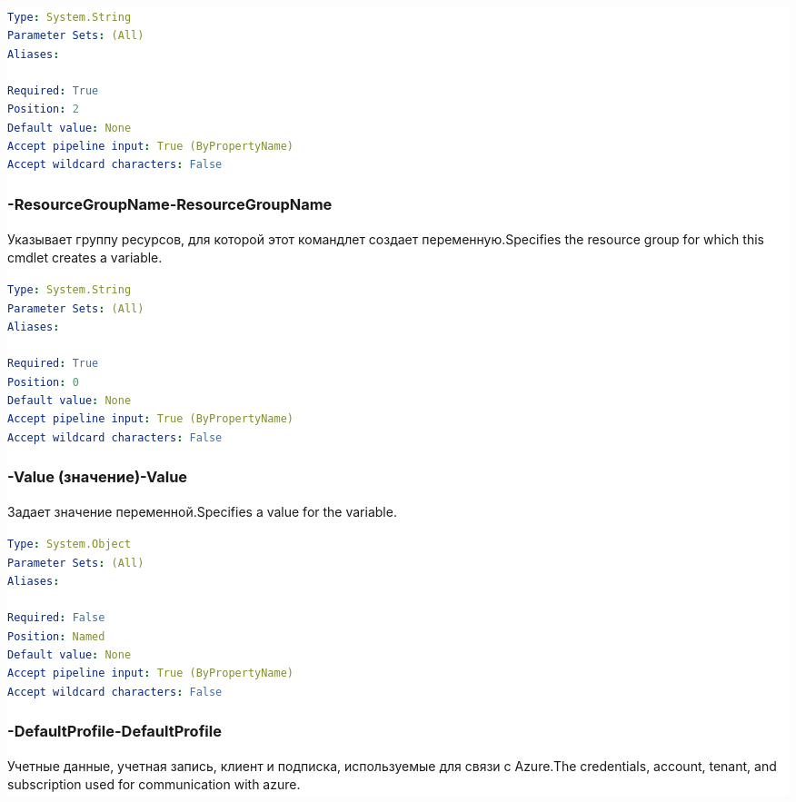 ```yaml
Type: System.String
Parameter Sets: (All)
Aliases: 

Required: True
Position: 2
Default value: None
Accept pipeline input: True (ByPropertyName)
Accept wildcard characters: False
```

### <span data-ttu-id="f7a7a-126">-ResourceGroupName</span><span class="sxs-lookup"><span data-stu-id="f7a7a-126">-ResourceGroupName</span></span>
<span data-ttu-id="f7a7a-127">Указывает группу ресурсов, для которой этот командлет создает переменную.</span><span class="sxs-lookup"><span data-stu-id="f7a7a-127">Specifies the resource group for which this cmdlet creates a variable.</span></span>

```yaml
Type: System.String
Parameter Sets: (All)
Aliases: 

Required: True
Position: 0
Default value: None
Accept pipeline input: True (ByPropertyName)
Accept wildcard characters: False
```

### <span data-ttu-id="f7a7a-128">-Value (значение)</span><span class="sxs-lookup"><span data-stu-id="f7a7a-128">-Value</span></span>
<span data-ttu-id="f7a7a-129">Задает значение переменной.</span><span class="sxs-lookup"><span data-stu-id="f7a7a-129">Specifies a value for the variable.</span></span>

```yaml
Type: System.Object
Parameter Sets: (All)
Aliases: 

Required: False
Position: Named
Default value: None
Accept pipeline input: True (ByPropertyName)
Accept wildcard characters: False
```

### <span data-ttu-id="f7a7a-130">-DefaultProfile</span><span class="sxs-lookup"><span data-stu-id="f7a7a-130">-DefaultProfile</span></span>
<span data-ttu-id="f7a7a-131">Учетные данные, учетная запись, клиент и подписка, используемые для связи с Azure.</span><span class="sxs-lookup"><span data-stu-id="f7a7a-131">The credentials, account, tenant, and subscription used for communication with azure.</span></span>
